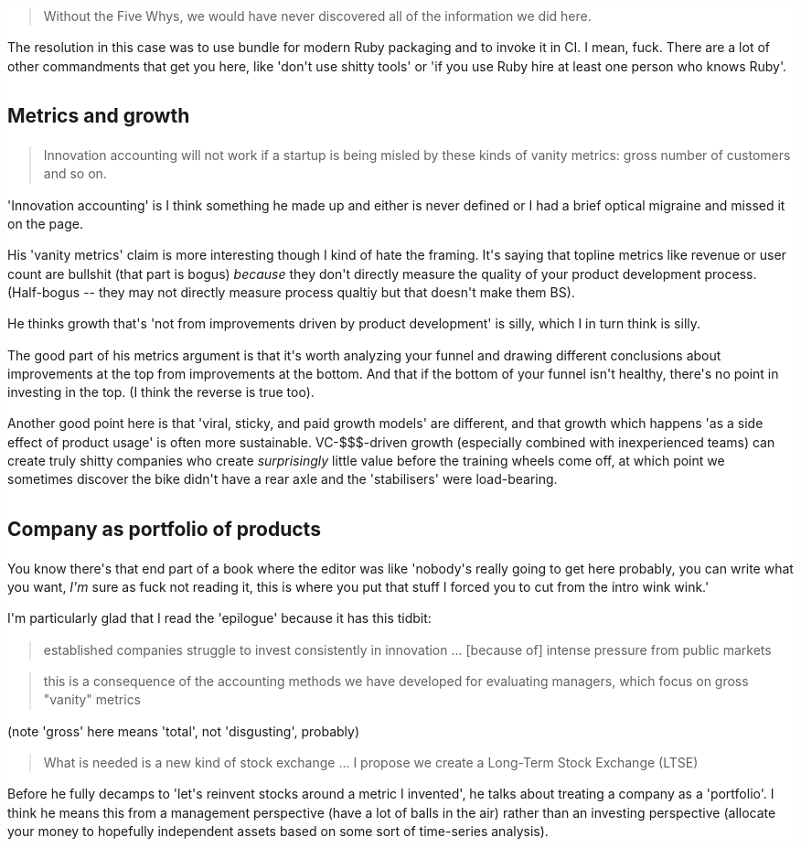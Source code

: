 > Without the Five Whys, we would have never discovered all of the information we did here.

The resolution in this case was to use bundle for modern Ruby packaging and to invoke it in CI.
I mean, fuck.
There are a lot of other commandments that get you here,
like 'don't use shitty tools'
or 'if you use Ruby hire at least one person who knows Ruby'.

## Metrics and growth

> Innovation accounting will not work if a startup is being misled by these kinds of vanity metrics: gross number of customers and so on.

'Innovation accounting' is I think something he made up and either is never defined or I had a brief optical migraine and missed it on the page.

His 'vanity metrics' claim is more interesting though I kind of hate the framing.
It's saying that topline metrics like revenue or user count are bullshit (that part is bogus)
*because* they don't directly measure the quality of your product development process.
(Half-bogus -- they may not directly measure process qualtiy but that doesn't make them BS).

He thinks growth that's 'not from improvements driven by product development' is silly, which I in turn think is silly.

The good part of his metrics argument is that it's worth analyzing your funnel and drawing different conclusions about improvements at the top from improvements at the bottom.
And that if the bottom of your funnel isn't healthy, there's no point in investing in the top.
(I think the reverse is true too).

Another good point here is that 'viral, sticky, and paid growth models' are different,
and that growth which happens 'as a side effect of product usage' is often more sustainable.
VC-$$$-driven growth (especially combined with inexperienced teams) can create truly shitty companies who create *surprisingly* little value before the training wheels come off,
at which point we sometimes discover the bike didn't have a rear axle and the 'stabilisers' were load-bearing.

## Company as portfolio of products

You know there's that end part of a book where the editor was like
'nobody's really going to get here probably, you can write what you want, *I'm* sure as fuck not reading it, this is where you put that stuff I forced you to cut from the intro wink wink.'

I'm particularly glad that I read the 'epilogue' because it has this tidbit:

> established companies struggle to invest consistently in innovation ... [because of] intense pressure from public markets

> this is a consequence of the accounting methods we have developed for evaluating managers, which focus on gross "vanity" metrics

(note 'gross' here means 'total', not 'disgusting', probably)

> What is needed is a new kind of stock exchange ... I propose we create a Long-Term Stock Exchange (LTSE)

Before he fully decamps to 'let's reinvent stocks around a metric I invented', he talks about treating a company as a 'portfolio'.
I think he means this from a management perspective (have a lot of balls in the air)
rather than an investing perspective (allocate your money to hopefully independent assets based on some sort of time-series analysis).
